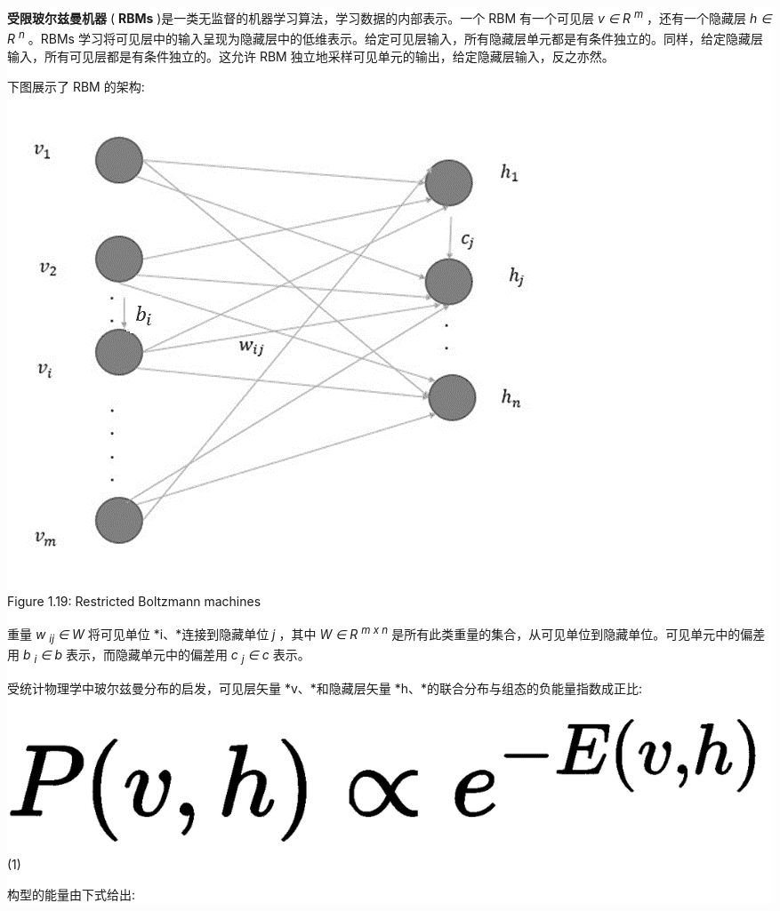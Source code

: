 **受限玻尔兹曼机器** ( **RBMs** )是一类无监督的机器学习算法，学习数据的内部表示。一个 RBM 有一个可见层 *v ∈ R <sup>m</sup>* ，还有一个隐藏层 *h ∈ R <sup>n</sup>* 。RBMs 学习将可见层中的输入呈现为隐藏层中的低维表示。给定可见层输入，所有隐藏层单元都是有条件独立的。同样，给定隐藏层输入，所有可见层都是有条件独立的。这允许 RBM 独立地采样可见单元的输出，给定隐藏层输入，反之亦然。

下图展示了 RBM 的架构:

![](img/0c7517cc-ffec-4988-956f-e2258a4c314d.png)

Figure 1.19: Restricted Boltzmann machines 

重量 *w <sub>ij</sub> ∈ W* 将可见单位 *i、*连接到隐藏单位 *j* ，其中 *W ∈ R <sup>m x n</sup>* 是所有此类重量的集合，从可见单位到隐藏单位。可见单元中的偏差用 *b <sub>i</sub> ∈ b* 表示，而隐藏单元中的偏差用 *c <sub>j</sub> ∈ c* 表示。

受统计物理学中玻尔兹曼分布的启发，可见层矢量 *v、*和隐藏层矢量 *h、*的联合分布与组态的负能量指数成正比:

![](img/1aea1d38-4ac6-4663-b3a2-31b6849a03a0.png) (1)

构型的能量由下式给出:
